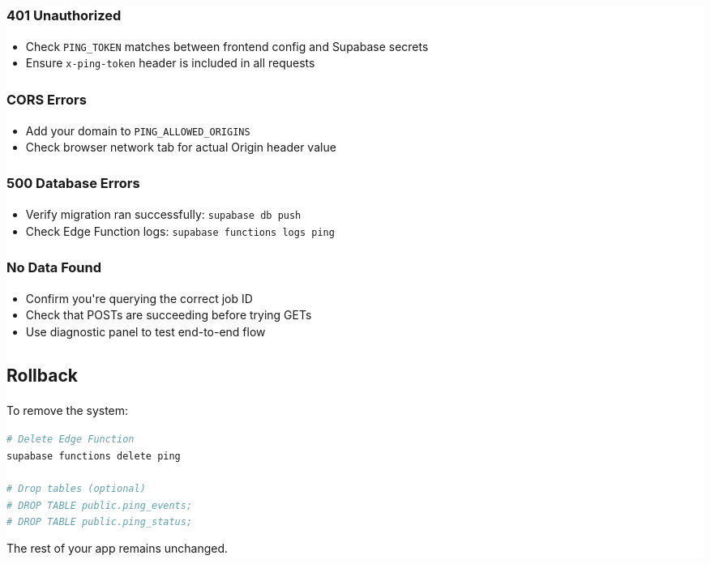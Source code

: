 ### 401 Unauthorized
- Check `PING_TOKEN` matches between frontend config and Supabase secrets
- Ensure `x-ping-token` header is included in all requests

### CORS Errors
- Add your domain to `PING_ALLOWED_ORIGINS` 
- Check browser network tab for actual Origin header value

### 500 Database Errors
- Verify migration ran successfully: `supabase db push`
- Check Edge Function logs: `supabase functions logs ping`

### No Data Found
- Confirm you're querying the correct job ID
- Check that POSTs are succeeding before trying GETs
- Use diagnostic panel to test end-to-end flow

## Rollback

To remove the system:
```bash
# Delete Edge Function
supabase functions delete ping

# Drop tables (optional)
# DROP TABLE public.ping_events;
# DROP TABLE public.ping_status;
```

The rest of your app remains unchanged.